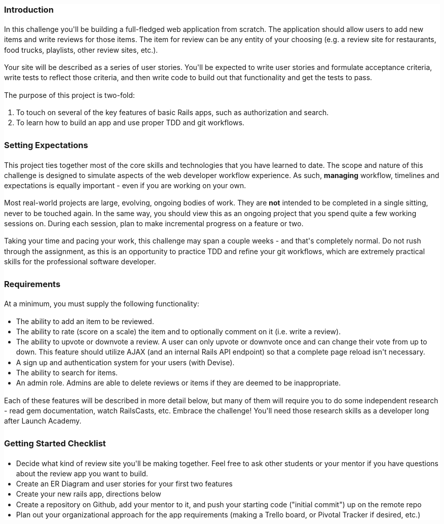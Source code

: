 ### Introduction

In this challenge you'll be building a full-fledged web application from scratch.  The application should allow users to add new items and write reviews for those items. The item for review can be any entity of your choosing (e.g. a review site for restaurants, food trucks, playlists, other review sites, etc.).

Your site will be described as a series of user stories. You'll be expected to
write user stories and formulate acceptance criteria, write tests to reflect
those criteria, and then write code to build out that functionality and get the
tests to pass.

The purpose of this project is two-fold:

1. To touch on several of the key features of basic Rails apps, such as authorization and search.
2. To learn how to build an app and use proper TDD and git workflows.

### Setting Expectations

This project ties together most of the core skills and technologies that you have learned to date. The scope and nature of this challenge is designed to simulate aspects of the web developer workflow experience. As such, __managing__ workflow, timelines and expectations is equally important - even if you are working on your own.

Most real-world projects are large, evolving, ongoing bodies of work. They are **not** intended to be completed in a single sitting, never to be touched again. In the same way, you should view this as an ongoing project that you spend quite a few working sessions on. During each session, plan to make incremental progress on a feature or two.

Taking your time and pacing your work, this challenge may span a couple weeks - and that's completely normal. Do not rush through the assignment, as this is an opportunity to practice TDD and refine your git workflows, which are extremely practical skills for the professional software developer.

### Requirements

At a minimum, you must supply the following functionality:

* The ability to add an item to be reviewed.
* The ability to rate (score on a scale) the item and to optionally comment on it (i.e. write a review).
* The ability to upvote or downvote a review. A user can only upvote or downvote once and can change their vote from up to down. This feature should utilize AJAX (and an internal Rails API endpoint) so that a complete page reload isn't necessary.
* A sign up and authentication system for your users (with Devise).
* The ability to search for items.
* An admin role. Admins are able to delete reviews or items if they are deemed to be inappropriate.

Each of these features will be described in more detail below, but many of them will require you to do some independent research - read gem documentation, watch RailsCasts, etc. Embrace the challenge! You'll need those research skills as a developer long after Launch Academy.

### Getting Started Checklist

* Decide what kind of review site you'll be making together. Feel free to ask
  other students or your mentor if you have questions about the review app you
  want to build.
* Create an ER Diagram and user stories for your first two features
* Create your new rails app, directions below
* Create a repository on Github, add your mentor to it, and push your starting
  code ("initial commit") up on the remote repo
* Plan out your organizational approach for the app requirements (making a
  Trello board, or Pivotal Tracker if desired, etc.)
